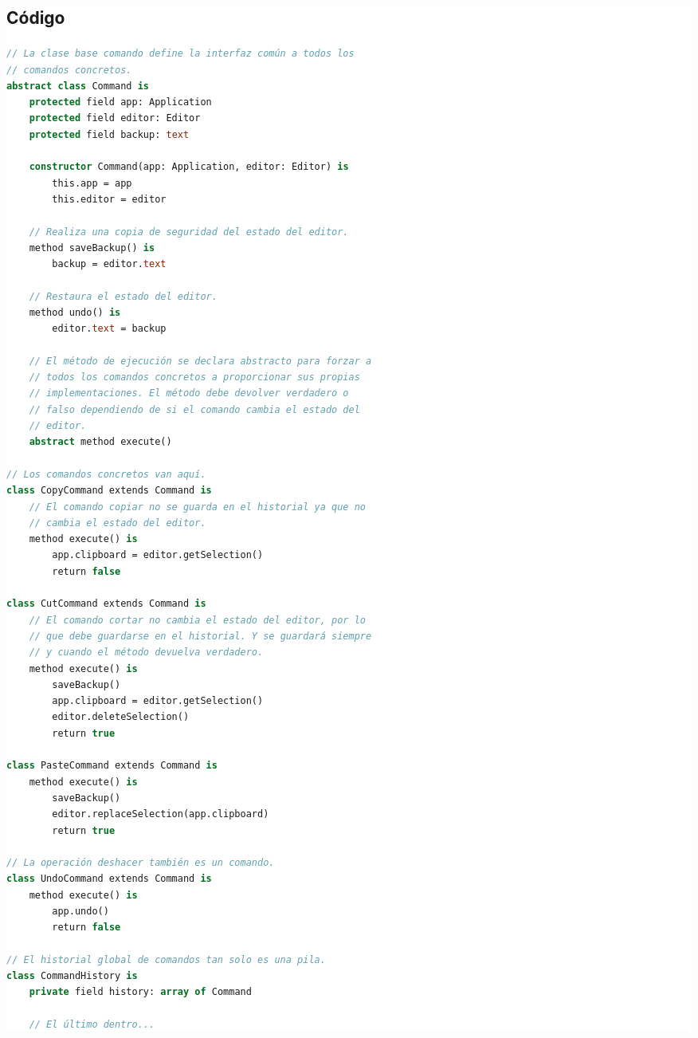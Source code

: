 ## Código
``` pascal
// La clase base comando define la interfaz común a todos los
// comandos concretos.
abstract class Command is
    protected field app: Application
    protected field editor: Editor
    protected field backup: text

    constructor Command(app: Application, editor: Editor) is
        this.app = app
        this.editor = editor

    // Realiza una copia de seguridad del estado del editor.
    method saveBackup() is
        backup = editor.text

    // Restaura el estado del editor.
    method undo() is
        editor.text = backup

    // El método de ejecución se declara abstracto para forzar a
    // todos los comandos concretos a proporcionar sus propias
    // implementaciones. El método debe devolver verdadero o
    // falso dependiendo de si el comando cambia el estado del
    // editor.
    abstract method execute()

// Los comandos concretos van aquí.
class CopyCommand extends Command is
    // El comando copiar no se guarda en el historial ya que no
    // cambia el estado del editor.
    method execute() is
        app.clipboard = editor.getSelection()
        return false

class CutCommand extends Command is
    // El comando cortar no cambia el estado del editor, por lo
    // que debe guardarse en el historial. Y se guardará siempre
    // y cuando el método devuelva verdadero.
    method execute() is
        saveBackup()
        app.clipboard = editor.getSelection()
        editor.deleteSelection()
        return true

class PasteCommand extends Command is
    method execute() is
        saveBackup()
        editor.replaceSelection(app.clipboard)
        return true

// La operación deshacer también es un comando.
class UndoCommand extends Command is
    method execute() is
        app.undo()
        return false

// El historial global de comandos tan solo es una pila.
class CommandHistory is
    private field history: array of Command

    // El último dentro...
```